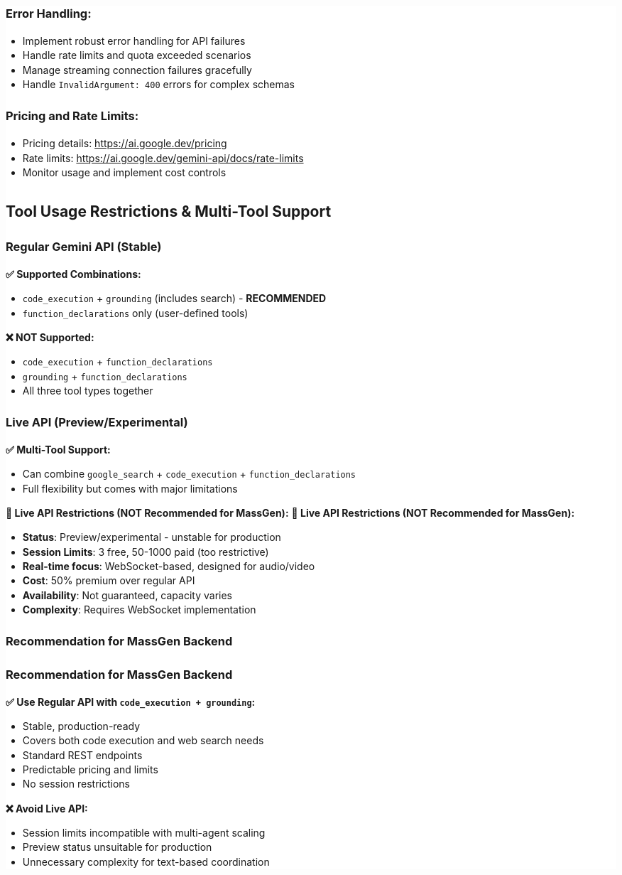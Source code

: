 ### Error Handling:
- Implement robust error handling for API failures
- Handle rate limits and quota exceeded scenarios
- Manage streaming connection failures gracefully
- Handle `InvalidArgument: 400` errors for complex schemas

### Pricing and Rate Limits:
- Pricing details: https://ai.google.dev/pricing
- Rate limits: https://ai.google.dev/gemini-api/docs/rate-limits
- Monitor usage and implement cost controls

## Tool Usage Restrictions & Multi-Tool Support

### Regular Gemini API (Stable)
**✅ Supported Combinations:**
- `code_execution` + `grounding` (includes search) - **RECOMMENDED**
- `function_declarations` only (user-defined tools)

**❌ NOT Supported:**
- `code_execution` + `function_declarations` 
- `grounding` + `function_declarations`
- All three tool types together

### Live API (Preview/Experimental) 
**✅ Multi-Tool Support:**
- Can combine `google_search` + `code_execution` + `function_declarations`
- Full flexibility but comes with major limitations

**🚨 Live API Restrictions (NOT Recommended for MassGen):**
**🚨 Live API Restrictions (NOT Recommended for MassGen):**
- **Status**: Preview/experimental - unstable for production
- **Session Limits**: 3 free, 50-1000 paid (too restrictive)
- **Real-time focus**: WebSocket-based, designed for audio/video
- **Cost**: 50% premium over regular API
- **Availability**: Not guaranteed, capacity varies
- **Complexity**: Requires WebSocket implementation

### Recommendation for MassGen Backend
### Recommendation for MassGen Backend
**✅ Use Regular API with `code_execution + grounding`:**
- Stable, production-ready
- Covers both code execution and web search needs
- Standard REST endpoints
- Predictable pricing and limits
- No session restrictions

**❌ Avoid Live API:**
- Session limits incompatible with multi-agent scaling
- Preview status unsuitable for production
- Unnecessary complexity for text-based coordination
